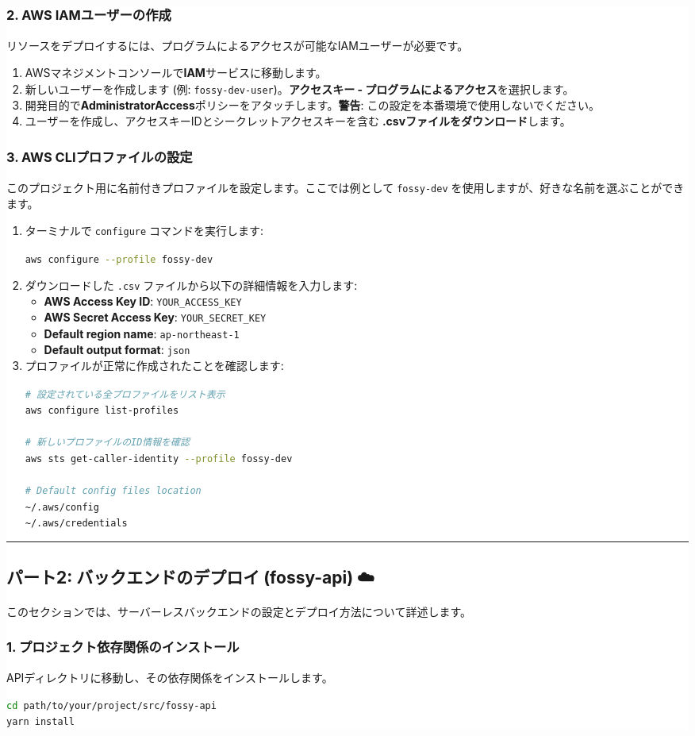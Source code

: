 ### **2. AWS IAMユーザーの作成**

リソースをデプロイするには、プログラムによるアクセスが可能なIAMユーザーが必要です。

1.  AWSマネジメントコンソールで**IAM**サービスに移動します。
2.  新しいユーザーを作成します (例: `fossy-dev-user`)。**アクセスキー - プログラムによるアクセス**を選択します。
3.  開発目的で**AdministratorAccess**ポリシーをアタッチします。**警告**: この設定を本番環境で使用しないでください。
4.  ユーザーを作成し、アクセスキーIDとシークレットアクセスキーを含む **.csvファイルをダウンロード**します。

### **3. AWS CLIプロファイルの設定**

このプロジェクト用に名前付きプロファイルを設定します。ここでは例として `fossy-dev` を使用しますが、好きな名前を選ぶことができます。

1.  ターミナルで `configure` コマンドを実行します:
    ```bash
    aws configure --profile fossy-dev
    ```
2.  ダウンロードした `.csv` ファイルから以下の詳細情報を入力します:
      * **AWS Access Key ID**: `YOUR_ACCESS_KEY`
      * **AWS Secret Access Key**: `YOUR_SECRET_KEY`
      * **Default region name**: `ap-northeast-1`
      * **Default output format**: `json`
3.  プロファイルが正常に作成されたことを確認します:
    ```bash
    # 設定されている全プロファイルをリスト表示
    aws configure list-profiles

    # 新しいプロファイルのID情報を確認
    aws sts get-caller-identity --profile fossy-dev

    # Default config files location
    ~/.aws/config
    ~/.aws/credentials
    ```

-----

## **パート2: バックエンドのデプロイ (fossy-api)** ☁️

このセクションでは、サーバーレスバックエンドの設定とデプロイ方法について詳述します。

### **1. プロジェクト依存関係のインストール**

APIディレクトリに移動し、その依存関係をインストールします。

```bash
cd path/to/your/project/src/fossy-api
yarn install
```
